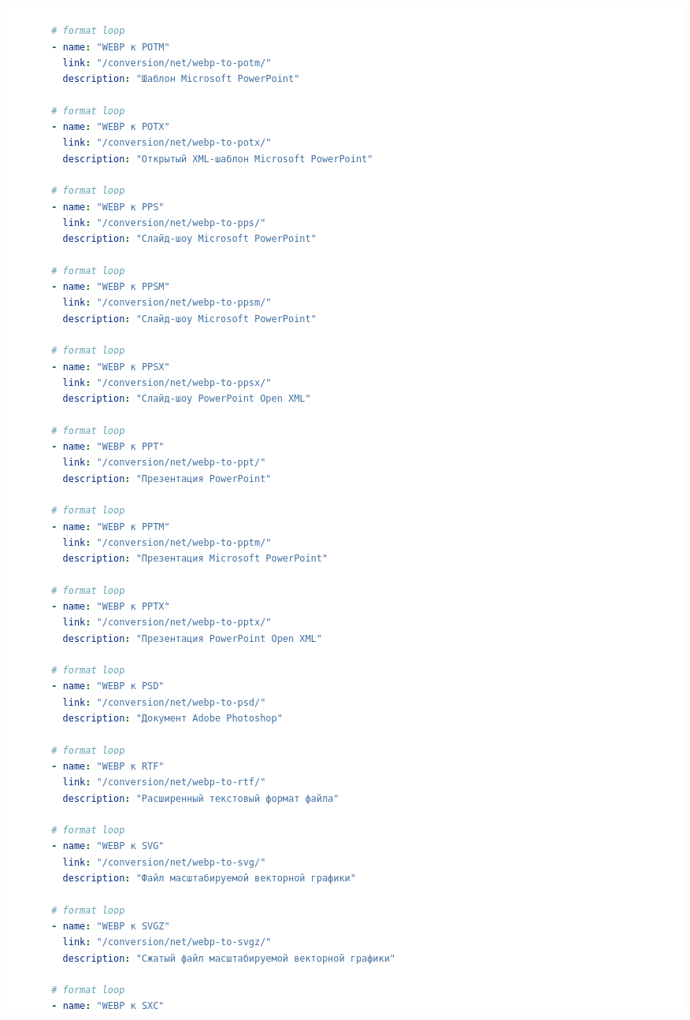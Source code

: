 ```yaml

        # format loop
        - name: "WEBP к POTM"
          link: "/conversion/net/webp-to-potm/"
          description: "Шаблон Microsoft PowerPoint"

        # format loop
        - name: "WEBP к POTX"
          link: "/conversion/net/webp-to-potx/"
          description: "Открытый XML-шаблон Microsoft PowerPoint"

        # format loop
        - name: "WEBP к PPS"
          link: "/conversion/net/webp-to-pps/"
          description: "Слайд-шоу Microsoft PowerPoint"

        # format loop
        - name: "WEBP к PPSM"
          link: "/conversion/net/webp-to-ppsm/"
          description: "Слайд-шоу Microsoft PowerPoint"

        # format loop
        - name: "WEBP к PPSX"
          link: "/conversion/net/webp-to-ppsx/"
          description: "Слайд-шоу PowerPoint Open XML"

        # format loop
        - name: "WEBP к PPT"
          link: "/conversion/net/webp-to-ppt/"
          description: "Презентация PowerPoint"

        # format loop
        - name: "WEBP к PPTM"
          link: "/conversion/net/webp-to-pptm/"
          description: "Презентация Microsoft PowerPoint"

        # format loop
        - name: "WEBP к PPTX"
          link: "/conversion/net/webp-to-pptx/"
          description: "Презентация PowerPoint Open XML"

        # format loop
        - name: "WEBP к PSD"
          link: "/conversion/net/webp-to-psd/"
          description: "Документ Adobe Photoshop"

        # format loop
        - name: "WEBP к RTF"
          link: "/conversion/net/webp-to-rtf/"
          description: "Расширенный текстовый формат файла"

        # format loop
        - name: "WEBP к SVG"
          link: "/conversion/net/webp-to-svg/"
          description: "Файл масштабируемой векторной графики"

        # format loop
        - name: "WEBP к SVGZ"
          link: "/conversion/net/webp-to-svgz/"
          description: "Сжатый файл масштабируемой векторной графики"

        # format loop
        - name: "WEBP к SXC"
```